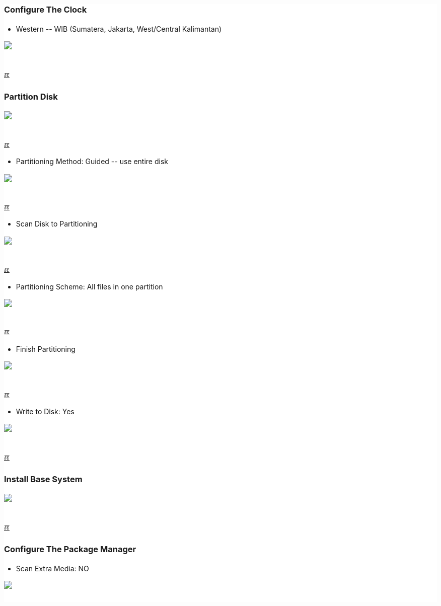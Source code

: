 ### Configure The Clock

* Western -- WIB (Sumatera, Jakarta, West/Central Kalimantan)

<img src="{{ site.baseurl }}/assets/images/debVBOX-056.jpg" style="width:960px;"><br><br>

[&#x213C;](#)<br id="idx057">

### Partition Disk

<img src="{{ site.baseurl }}/assets/images/debVBOX-057.jpg" style="width:960px;"><br><br>

[&#x213C;](#)<br id="idx058">

* Partitioning Method: Guided -- use entire disk

<img src="{{ site.baseurl }}/assets/images/debVBOX-058.jpg" style="width:960px;"><br><br>

[&#x213C;](#)<br id="idx059">

* Scan Disk to Partitioning

<img src="{{ site.baseurl }}/assets/images/debVBOX-059.jpg" style="width:960px;"><br><br>

[&#x213C;](#)<br id="idx060">

* Partitioning Scheme: All files in one partition

<img src="{{ site.baseurl }}/assets/images/debVBOX-060.jpg" style="width:960px;"><br><br>

[&#x213C;](#)<br id="idx061">

* Finish Partitioning

<img src="{{ site.baseurl }}/assets/images/debVBOX-061.jpg" style="width:960px;"><br><br>

[&#x213C;](#)<br id="idx062">

* Write to Disk: Yes

<img src="{{ site.baseurl }}/assets/images/debVBOX-062.jpg" style="width:960px;"><br><br>

[&#x213C;](#)<br id="idx063">

### Install Base System

<img src="{{ site.baseurl }}/assets/images/debVBOX-063.jpg" style="width:960px;"><br><br>

[&#x213C;](#)<br id="idx064">

### Configure The Package Manager

* Scan Extra Media: NO

<img src="{{ site.baseurl }}/assets/images/debVBOX-064.jpg" style="width:960px;"><br><br>
